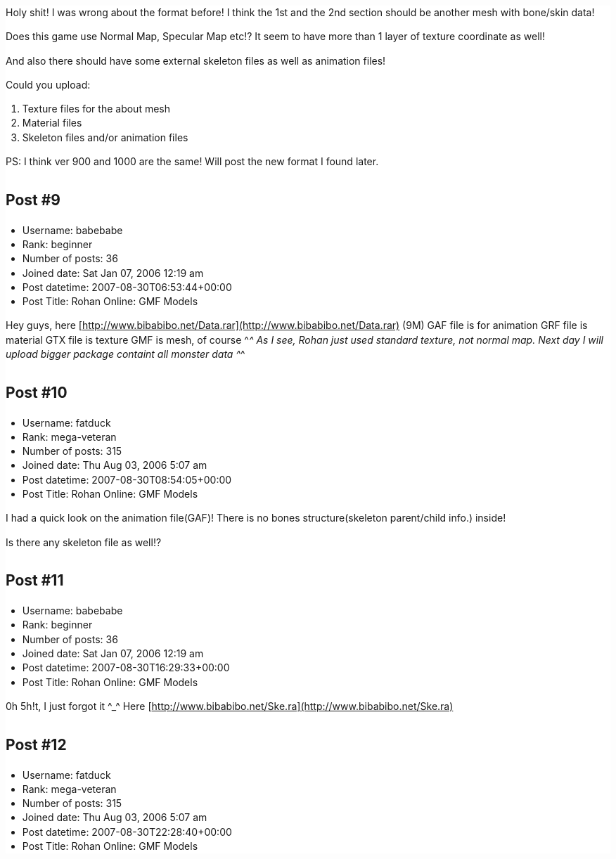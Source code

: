Holy shit! I was wrong about the format before! I think the 1st and the 2nd section should be another mesh with bone/skin data!

Does this game use Normal Map, Specular Map etc!? It seem to have more than 1 layer of texture coordinate as well!

And also there should have some external skeleton files as well as animation files!

Could you upload:
1. Texture files for the about mesh
2. Material files
3. Skeleton files and/or animation files

PS: I think ver 900 and 1000 are the same! Will post the new format I found later.
## Post #9
- Username: babebabe
- Rank: beginner
- Number of posts: 36
- Joined date: Sat Jan 07, 2006 12:19 am
- Post datetime: 2007-08-30T06:53:44+00:00
- Post Title: Rohan Online: GMF Models

Hey guys, here [http://www.bibabibo.net/Data.rar](http://www.bibabibo.net/Data.rar) (9M)
GAF file is for animation
GRF file is material
GTX file is texture
GMF is mesh, of course ^_^
As I see, Rohan just used standard texture, not normal map.
Next day I will upload bigger package containt all monster data ^_^
## Post #10
- Username: fatduck
- Rank: mega-veteran
- Number of posts: 315
- Joined date: Thu Aug 03, 2006 5:07 am
- Post datetime: 2007-08-30T08:54:05+00:00
- Post Title: Rohan Online: GMF Models

I had a quick look on the animation file(GAF)! There is no bones structure(skeleton parent/child info.) inside!

Is there any skeleton file as well!?
## Post #11
- Username: babebabe
- Rank: beginner
- Number of posts: 36
- Joined date: Sat Jan 07, 2006 12:19 am
- Post datetime: 2007-08-30T16:29:33+00:00
- Post Title: Rohan Online: GMF Models

0h 5h!t, I just forgot it ^_^
Here [http://www.bibabibo.net/Ske.ra](http://www.bibabibo.net/Ske.ra)
## Post #12
- Username: fatduck
- Rank: mega-veteran
- Number of posts: 315
- Joined date: Thu Aug 03, 2006 5:07 am
- Post datetime: 2007-08-30T22:28:40+00:00
- Post Title: Rohan Online: GMF Models
